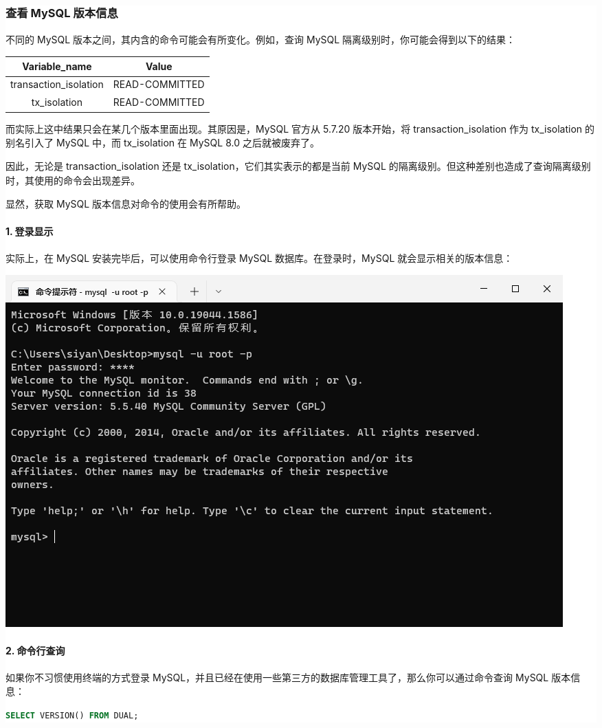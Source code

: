 ### 查看 MySQL 版本信息

不同的 MySQL 版本之间，其内含的命令可能会有所变化。例如，查询 MySQL 隔离级别时，你可能会得到以下的结果：

|     Variable_name     |     Value      |
| :-------------------: | :------------: |
| transaction_isolation | READ-COMMITTED |
|     tx_isolation      | READ-COMMITTED |

而实际上这中结果只会在某几个版本里面出现。其原因是，MySQL 官方从 5.7.20 版本开始，将 transaction_isolation 作为 tx_isolation 的别名引入了 MySQL 中，而 tx_isolation 在 MySQL 8.0 之后就被废弃了。

因此，无论是 transaction_isolation 还是 tx_isolation，它们其实表示的都是当前 MySQL 的隔离级别。但这种差别也造成了查询隔离级别时，其使用的命令会出现差异。

显然，获取 MySQL 版本信息对命令的使用会有所帮助。

#### 1. 登录显示

实际上，在 MySQL 安装完毕后，可以使用命令行登录 MySQL 数据库。在登录时，MySQL 就会显示相关的版本信息：

![image-20220312223914401](images/MySQL.images/image-20220312223914401.png)

#### 2. 命令行查询

如果你不习惯使用终端的方式登录 MySQL，并且已经在使用一些第三方的数据库管理工具了，那么你可以通过命令查询 MySQL 版本信息：

```sql
SELECT VERSION() FROM DUAL;
```
